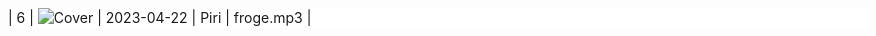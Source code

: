 | 6 | ![Cover](https://i.discogs.com/eH0zFW_1ni4Pg84rhGI8nSVr7XfoFXn85SUiIY9kwws/rs:fit/g:sm/q:40/h:150/w:150/czM6Ly9kaXNjb2dz/LWRhdGFiYXNlLWlt/YWdlcy9SLTI2ODQz/MzkzLTE2ODc1NjYw/MDgtOTUzNi5qcGVn.jpeg) | 2023-04-22 | Piri | froge.mp3 |